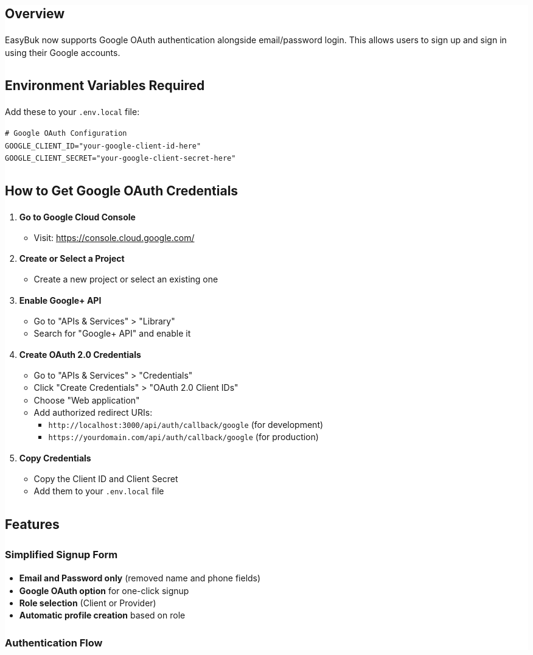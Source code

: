 ## Overview

EasyBuk now supports Google OAuth authentication alongside email/password login. This allows users to sign up and sign in using their Google accounts.

## Environment Variables Required

Add these to your `.env.local` file:

```env
# Google OAuth Configuration
GOOGLE_CLIENT_ID="your-google-client-id-here"
GOOGLE_CLIENT_SECRET="your-google-client-secret-here"
```

## How to Get Google OAuth Credentials

1. **Go to Google Cloud Console**

   - Visit: https://console.cloud.google.com/

2. **Create or Select a Project**

   - Create a new project or select an existing one

3. **Enable Google+ API**

   - Go to "APIs & Services" > "Library"
   - Search for "Google+ API" and enable it

4. **Create OAuth 2.0 Credentials**

   - Go to "APIs & Services" > "Credentials"
   - Click "Create Credentials" > "OAuth 2.0 Client IDs"
   - Choose "Web application"
   - Add authorized redirect URIs:
     - `http://localhost:3000/api/auth/callback/google` (for development)
     - `https://yourdomain.com/api/auth/callback/google` (for production)

5. **Copy Credentials**
   - Copy the Client ID and Client Secret
   - Add them to your `.env.local` file

## Features

### Simplified Signup Form

- **Email and Password only** (removed name and phone fields)
- **Google OAuth option** for one-click signup
- **Role selection** (Client or Provider)
- **Automatic profile creation** based on role

### Authentication Flow
